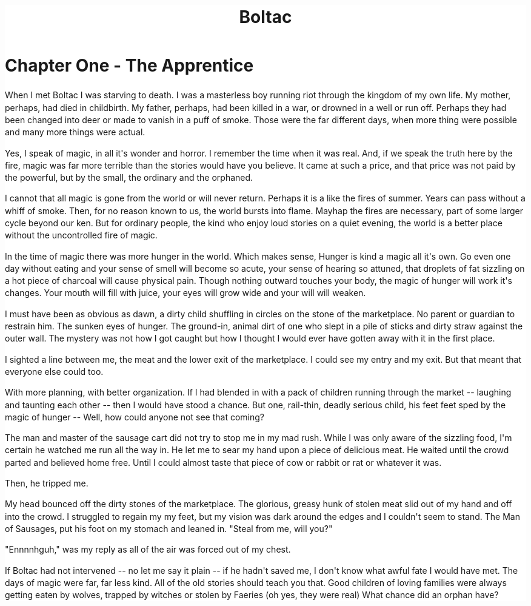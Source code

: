 
<div align=center> <h1>Boltac</h1></div>

# Chapter One - The Apprentice

When I met Boltac I was starving to death. I was a masterless boy running riot through the kingdom of my own life. My mother, perhaps, had died in childbirth. My father, perhaps, had been killed in a war, or drowned in a well or run off. Perhaps they had been changed into deer or made to vanish in a puff of smoke. Those were the far different days, when more thing were possible and many more things were actual. 

Yes, I speak of magic, in all it's wonder and horror. I remember the time when it was real. And, if we speak the truth here by the fire, magic was far more terrible than the stories would have you believe. It came at such a price, and that price was not paid by the powerful, but by the small, the ordinary and the orphaned. 

I cannot that all magic is gone from the world or will never return. Perhaps it is a like the fires of summer. Years can pass without a whiff of smoke. Then, for no reason known to us, the world bursts into flame. Mayhap the fires are necessary, part of some larger cycle beyond our ken. But for ordinary people, the kind who enjoy loud stories on a quiet evening, the world is a better place without the uncontrolled fire of magic. 

In the time of magic there was more hunger in the world. Which makes sense, Hunger is kind a magic all it's own. Go even one day without eating and your sense of smell will become so acute, your sense of hearing so attuned, that droplets of fat sizzling on a hot piece of charcoal will cause physical pain. Though nothing outward touches your body, the magic of hunger will work it's changes. Your mouth will fill with juice, your eyes will grow wide and your will will weaken.

I must have been as obvious as dawn, a dirty child shuffling in circles on the stone of the marketplace. No parent or guardian to restrain him. The sunken eyes of hunger. The ground-in, animal dirt of one who slept in a pile of sticks and dirty straw against the outer wall. The mystery was not how I got caught but how I thought I would ever have gotten away with it in the first place. 

I sighted a line between me, the meat and the lower exit of the marketplace. I could see my entry and my exit. But that meant that everyone else could too. 

With more planning, with better organization. If I had blended in with a pack of children running through the market -- laughing and taunting each other -- then I would have stood a chance. But one, rail-thin, deadly serious child, his feet feet sped by the magic of hunger --  Well, how could anyone not see that coming?

The man and master of the sausage cart did not try to stop me in my mad rush. While I was only aware of the sizzling food, I'm certain he watched me run all the way in. He let me to sear my hand upon a piece of delicious meat. He waited until the crowd parted and believed home free. Until I could almost taste that piece of cow or rabbit or rat or whatever it was. 

Then, he tripped me. 

My head bounced off the dirty stones of the marketplace. The  glorious, greasy hunk of stolen meat slid out of my hand and off into the crowd. I struggled to regain my my feet, but my vision was dark around the edges and I couldn't seem to stand. The Man of Sausages, put his foot on my stomach and leaned in. "Steal from me, will you?"

"Ennnnhguh," was my reply as all of the air was forced out of my chest. 

If Boltac had not intervened -- no let me say it plain -- if he hadn't saved me, I don't know what awful fate I would have met. The days of magic were far, far less kind. All of the old stories should teach you that. Good children of loving families were always getting eaten by wolves, trapped by witches or stolen by Faeries (oh yes, they were real) What chance did an orphan have? 
